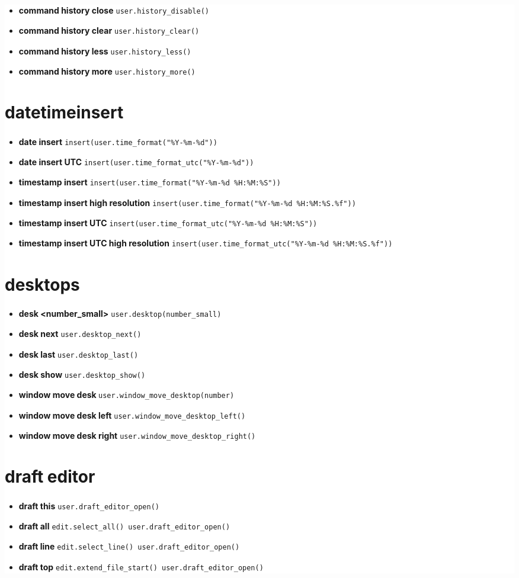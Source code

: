  - **command history close**  `user.history_disable()`

 - **command history clear**  `user.history_clear()`

 - **command history less**  `user.history_less()`

 - **command history more**  `user.history_more()`



#  datetimeinsert


 - **date insert**  `insert(user.time_format("%Y-%m-%d"))`

 - **date insert UTC**  `insert(user.time_format_utc("%Y-%m-%d"))`

 - **timestamp insert**  `insert(user.time_format("%Y-%m-%d %H:%M:%S"))`

 - **timestamp insert high resolution**  `insert(user.time_format("%Y-%m-%d %H:%M:%S.%f"))`

 - **timestamp insert UTC**  `insert(user.time_format_utc("%Y-%m-%d %H:%M:%S"))`

 - **timestamp insert UTC high resolution**  `insert(user.time_format_utc("%Y-%m-%d %H:%M:%S.%f"))`



#  desktops


 - **desk <number_small>**  `user.desktop(number_small)`

 - **desk next**  `user.desktop_next()`

 - **desk last**  `user.desktop_last()`

 - **desk show**  `user.desktop_show()`

 - **window move desk <number>**  `user.window_move_desktop(number)`

 - **window move desk left**  `user.window_move_desktop_left()`

 - **window move desk right**  `user.window_move_desktop_right()`



#  draft editor


 - **draft this**  `user.draft_editor_open()`

 - **draft all**  `edit.select_all()
		user.draft_editor_open()
		`

 - **draft line**  `edit.select_line()
		user.draft_editor_open()
		`

 - **draft top**  `edit.extend_file_start()
		user.draft_editor_open()
		`
